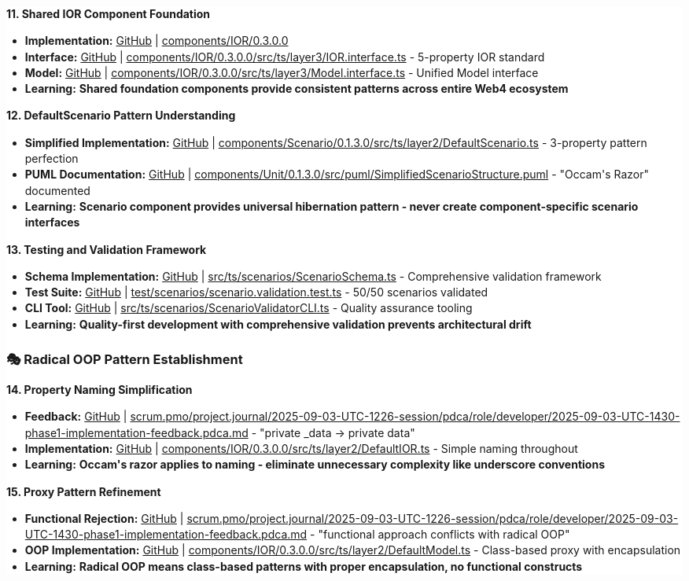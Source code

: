 **11. Shared IOR Component Foundation**
- **Implementation:** [GitHub](https://github.com/Cerulean-Circle-GmbH/Web4Articles/tree/dev/once/components/IOR/0.3.0.0) | [components/IOR/0.3.0.0](components/IOR/0.3.0.0)
- **Interface:** [GitHub](https://github.com/Cerulean-Circle-GmbH/Web4Articles/blob/dev/once/components/IOR/0.3.0.0/src/ts/layer3/IOR.interface.ts) | [components/IOR/0.3.0.0/src/ts/layer3/IOR.interface.ts](components/IOR/0.3.0.0/src/ts/layer3/IOR.interface.ts) - 5-property IOR standard
- **Model:** [GitHub](https://github.com/Cerulean-Circle-GmbH/Web4Articles/blob/dev/once/components/IOR/0.3.0.0/src/ts/layer3/Model.interface.ts) | [components/IOR/0.3.0.0/src/ts/layer3/Model.interface.ts](components/IOR/0.3.0.0/src/ts/layer3/Model.interface.ts) - Unified Model interface
- **Learning:** **Shared foundation components provide consistent patterns across entire Web4 ecosystem**

**12. DefaultScenario Pattern Understanding**  
- **Simplified Implementation:** [GitHub](https://github.com/Cerulean-Circle-GmbH/Web4Articles/blob/dev/once/components/Scenario/0.1.3.0/src/ts/layer2/DefaultScenario.ts) | [components/Scenario/0.1.3.0/src/ts/layer2/DefaultScenario.ts](components/Scenario/0.1.3.0/src/ts/layer2/DefaultScenario.ts) - 3-property pattern perfection
- **PUML Documentation:** [GitHub](https://github.com/Cerulean-Circle-GmbH/Web4Articles/blob/dev/once/components/Unit/0.1.3.0/src/puml/SimplifiedScenarioStructure.puml) | [components/Unit/0.1.3.0/src/puml/SimplifiedScenarioStructure.puml](components/Unit/0.1.3.0/src/puml/SimplifiedScenarioStructure.puml) - "Occam's Razor" documented
- **Learning:** **Scenario component provides universal hibernation pattern - never create component-specific scenario interfaces**

**13. Testing and Validation Framework**
- **Schema Implementation:** [GitHub](https://github.com/Cerulean-Circle-GmbH/Web4Articles/blob/dev/once/src/ts/scenarios/ScenarioSchema.ts) | [src/ts/scenarios/ScenarioSchema.ts](src/ts/scenarios/ScenarioSchema.ts) - Comprehensive validation framework
- **Test Suite:** [GitHub](https://github.com/Cerulean-Circle-GmbH/Web4Articles/blob/dev/once/test/scenarios/scenario.validation.test.ts) | [test/scenarios/scenario.validation.test.ts](test/scenarios/scenario.validation.test.ts) - 50/50 scenarios validated
- **CLI Tool:** [GitHub](https://github.com/Cerulean-Circle-GmbH/Web4Articles/blob/dev/once/src/ts/scenarios/ScenarioValidatorCLI.ts) | [src/ts/scenarios/ScenarioValidatorCLI.ts](src/ts/scenarios/ScenarioValidatorCLI.ts) - Quality assurance tooling
- **Learning:** **Quality-first development with comprehensive validation prevents architectural drift**

### **🎭 Radical OOP Pattern Establishment**

**14. Property Naming Simplification**
- **Feedback:** [GitHub](https://github.com/Cerulean-Circle-GmbH/Web4Articles/blob/dev/once/scrum.pmo/project.journal/2025-09-03-UTC-1226-session/pdca/role/developer/2025-09-03-UTC-1430-phase1-implementation-feedback.pdca.md) | [scrum.pmo/project.journal/2025-09-03-UTC-1226-session/pdca/role/developer/2025-09-03-UTC-1430-phase1-implementation-feedback.pdca.md](scrum.pmo/project.journal/2025-09-03-UTC-1226-session/pdca/role/developer/2025-09-03-UTC-1430-phase1-implementation-feedback.pdca.md) - "private _data → private data"
- **Implementation:** [GitHub](https://github.com/Cerulean-Circle-GmbH/Web4Articles/blob/dev/once/components/IOR/0.3.0.0/src/ts/layer2/DefaultIOR.ts) | [components/IOR/0.3.0.0/src/ts/layer2/DefaultIOR.ts](components/IOR/0.3.0.0/src/ts/layer2/DefaultIOR.ts) - Simple naming throughout
- **Learning:** **Occam's razor applies to naming - eliminate unnecessary complexity like underscore conventions**

**15. Proxy Pattern Refinement**
- **Functional Rejection:** [GitHub](https://github.com/Cerulean-Circle-GmbH/Web4Articles/blob/dev/once/scrum.pmo/project.journal/2025-09-03-UTC-1226-session/pdca/role/developer/2025-09-03-UTC-1430-phase1-implementation-feedback.pdca.md) | [scrum.pmo/project.journal/2025-09-03-UTC-1226-session/pdca/role/developer/2025-09-03-UTC-1430-phase1-implementation-feedback.pdca.md](scrum.pmo/project.journal/2025-09-03-UTC-1226-session/pdca/role/developer/2025-09-03-UTC-1430-phase1-implementation-feedback.pdca.md) - "functional approach conflicts with radical OOP"
- **OOP Implementation:** [GitHub](https://github.com/Cerulean-Circle-GmbH/Web4Articles/blob/dev/once/components/IOR/0.3.0.0/src/ts/layer2/DefaultModel.ts) | [components/IOR/0.3.0.0/src/ts/layer2/DefaultModel.ts](components/IOR/0.3.0.0/src/ts/layer2/DefaultModel.ts) - Class-based proxy with encapsulation
- **Learning:** **Radical OOP means class-based patterns with proper encapsulation, no functional constructs**

